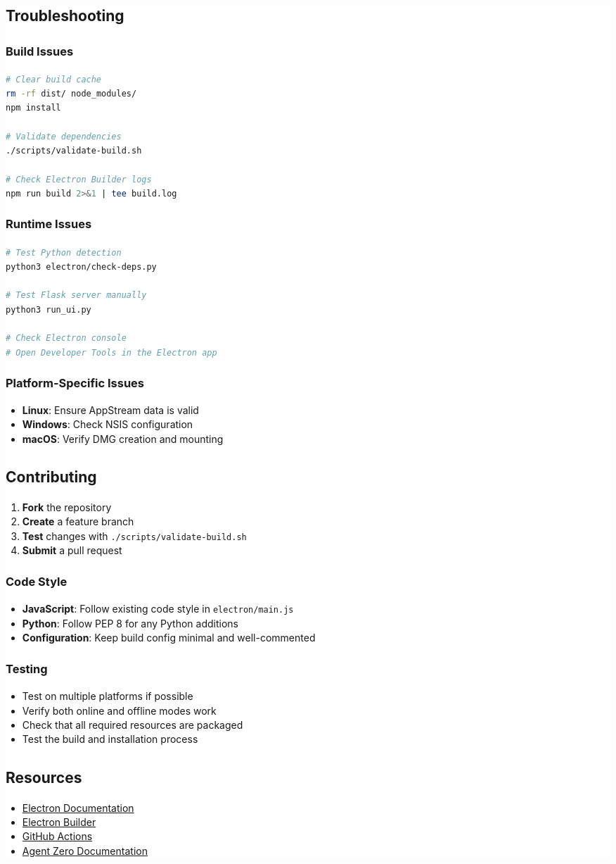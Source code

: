 ## Troubleshooting

### Build Issues

```bash
# Clear build cache
rm -rf dist/ node_modules/
npm install

# Validate dependencies
./scripts/validate-build.sh

# Check Electron Builder logs
npm run build 2>&1 | tee build.log
```

### Runtime Issues

```bash
# Test Python detection
python3 electron/check-deps.py

# Test Flask server manually
python3 run_ui.py

# Check Electron console
# Open Developer Tools in the Electron app
```

### Platform-Specific Issues

- **Linux**: Ensure AppStream data is valid
- **Windows**: Check NSIS configuration
- **macOS**: Verify DMG creation and mounting

## Contributing

1. **Fork** the repository
2. **Create** a feature branch
3. **Test** changes with `./scripts/validate-build.sh`
4. **Submit** a pull request

### Code Style

- **JavaScript**: Follow existing code style in `electron/main.js`
- **Python**: Follow PEP 8 for any Python additions
- **Configuration**: Keep build config minimal and well-commented

### Testing

- Test on multiple platforms if possible
- Verify both online and offline modes work
- Check that all required resources are packaged
- Test the build and installation process

## Resources

- [Electron Documentation](https://www.electronjs.org/docs)
- [Electron Builder](https://www.electron.build/)
- [GitHub Actions](https://docs.github.com/en/actions)
- [Agent Zero Documentation](./README.md)